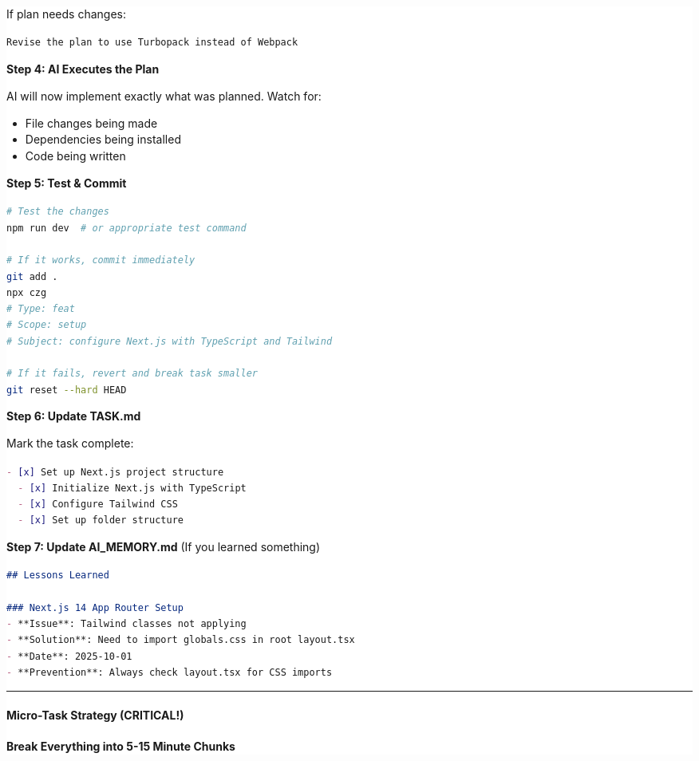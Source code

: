 If plan needs changes:
```
Revise the plan to use Turbopack instead of Webpack
```

**Step 4: AI Executes the Plan**

AI will now implement exactly what was planned. Watch for:
- File changes being made
- Dependencies being installed
- Code being written

**Step 5: Test & Commit**

```bash
# Test the changes
npm run dev  # or appropriate test command

# If it works, commit immediately
git add .
npx czg
# Type: feat
# Scope: setup
# Subject: configure Next.js with TypeScript and Tailwind

# If it fails, revert and break task smaller
git reset --hard HEAD
```

**Step 6: Update TASK.md**

Mark the task complete:
```markdown
- [x] Set up Next.js project structure
  - [x] Initialize Next.js with TypeScript
  - [x] Configure Tailwind CSS
  - [x] Set up folder structure
```

**Step 7: Update AI_MEMORY.md** (If you learned something)

```markdown
## Lessons Learned

### Next.js 14 App Router Setup
- **Issue**: Tailwind classes not applying
- **Solution**: Need to import globals.css in root layout.tsx
- **Date**: 2025-10-01
- **Prevention**: Always check layout.tsx for CSS imports
```

---

#### Micro-Task Strategy (CRITICAL!)

**Break Everything into 5-15 Minute Chunks**
